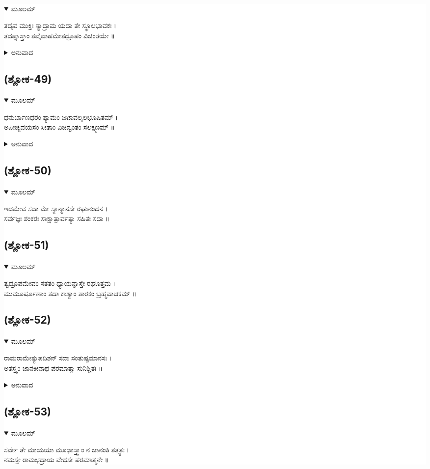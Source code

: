 
<details open><summary>ಮೂಲಮ್</summary>

ತದೈವ ಮುಕ್ತಿಃ ಸ್ಯಾದ್ರಾಮ ಯದಾ ತೇ ಸ್ಥೂಲಭಾವಕಃ ।  
ತದಪ್ಯಾಸ್ತಾಂ ತವೈವಾಹಮೇತದ್ರೂಪಂ ವಿಚಿಂತಯೇ ॥
</details>

<details><summary>ಅನುವಾದ</summary></details>

## (ಶ್ಲೋಕ-49)


<details open><summary>ಮೂಲಮ್</summary>

ಧನುರ್ಬಾಣಧರಂ ಶ್ಯಾಮಂ ಜಟಾವಲ್ಕಲಭೂಷಿತಮ್ ।  
ಅಪೀಚ್ಯವಯಸಂ ಸೀತಾಂ ವಿಚಿನ್ವಂತಂ ಸಲಕ್ಷ್ಮಣಮ್ ॥
</details>

<details><summary>ಅನುವಾದ</summary></details>

## (ಶ್ಲೋಕ-50)


<details open><summary>ಮೂಲಮ್</summary>

ಇದಮೇವ ಸದಾ ಮೇ ಸ್ಯಾನ್ಮಾನಸೇ ರಘುನಂದನ ।  
ಸರ್ವಜ್ಞಃ ಶಂಕರಃ ಸಾಕ್ಷಾತ್ಪಾರ್ವತ್ಯಾ ಸಹಿತಃ ಸದಾ ॥
</details>

## (ಶ್ಲೋಕ-51)


<details open><summary>ಮೂಲಮ್</summary>

ತ್ವದ್ರೂಪಮೇವಂ ಸತತಂ ಧ್ಯಾಯನ್ನಾಸ್ತೇ ರಘೂತ್ತಮ ।  
ಮುಮೂರ್ಷೂಣಾಂ ತದಾ ಕಾಶ್ಯಾಂ ತಾರಕಂ ಬ್ರಹ್ಮವಾಚಕಮ್ ॥
</details>

## (ಶ್ಲೋಕ-52)


<details open><summary>ಮೂಲಮ್</summary>

ರಾಮರಾಮೇತ್ಯುಪದಿಶನ್ ಸದಾ ಸಂತುಷ್ಟಮಾನಸಃ ।  
ಅತಸ್ತ್ವಂ ಜಾನಕೀನಾಥ ಪರಮಾತ್ಮಾ ಸುನಿಶ್ಚಿತಃ ॥
</details>

<details><summary>ಅನುವಾದ</summary></details>

## (ಶ್ಲೋಕ-53)


<details open><summary>ಮೂಲಮ್</summary>

ಸರ್ವೇ ತೇ ಮಾಯಯಾ ಮೂಢಾಸ್ತ್ವಾಂ ನ ಜಾನಂತಿ ತತ್ತ್ವತಃ ।  
ನಮಸ್ತೇ ರಾಮಭದ್ರಾಯ ವೇಧಸೇ ಪರಮಾತ್ಮನೇ ॥
</details>
